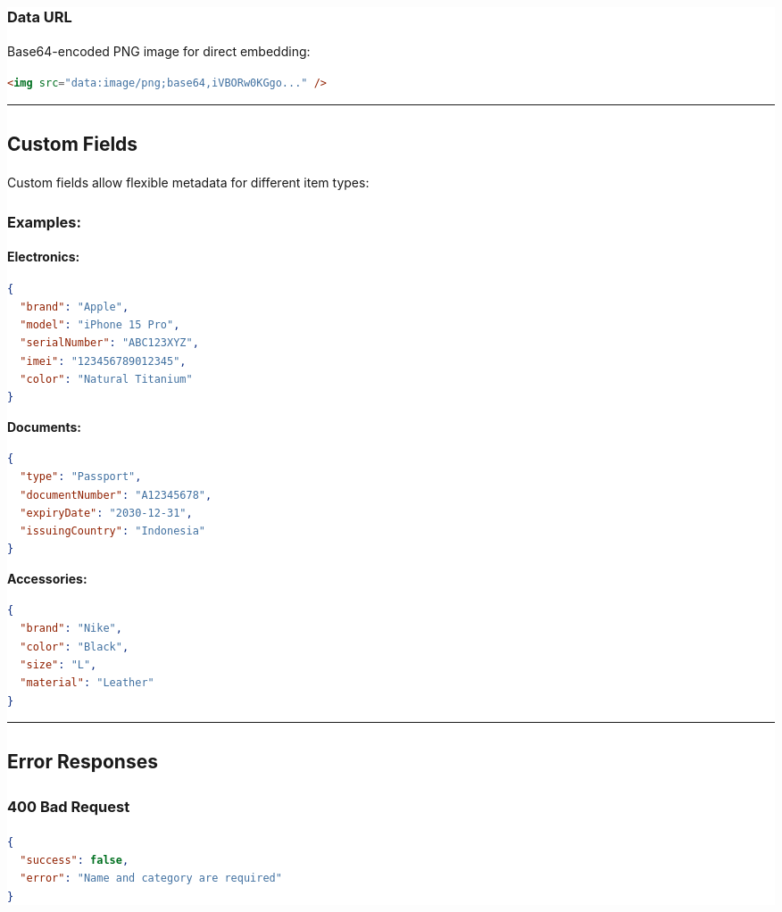 ### Data URL
Base64-encoded PNG image for direct embedding:
```html
<img src="data:image/png;base64,iVBORw0KGgo..." />
```

---

## Custom Fields

Custom fields allow flexible metadata for different item types:

### Examples:

**Electronics:**
```json
{
  "brand": "Apple",
  "model": "iPhone 15 Pro",
  "serialNumber": "ABC123XYZ",
  "imei": "123456789012345",
  "color": "Natural Titanium"
}
```

**Documents:**
```json
{
  "type": "Passport",
  "documentNumber": "A12345678",
  "expiryDate": "2030-12-31",
  "issuingCountry": "Indonesia"
}
```

**Accessories:**
```json
{
  "brand": "Nike",
  "color": "Black",
  "size": "L",
  "material": "Leather"
}
```

---

## Error Responses

### 400 Bad Request
```json
{
  "success": false,
  "error": "Name and category are required"
}
```

